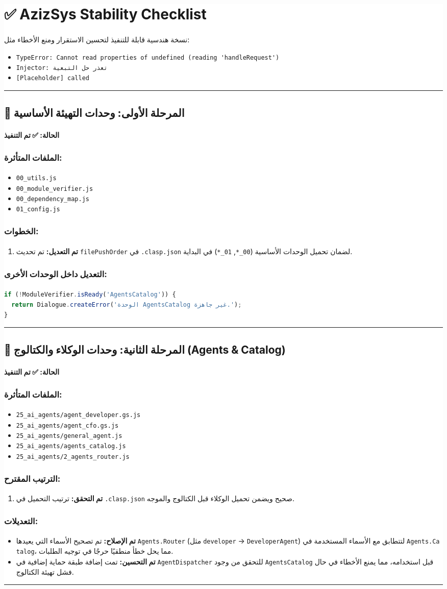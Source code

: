 # ✅ AzizSys Stability Checklist
نسخة هندسية قابلة للتنفيذ لتحسين الاستقرار ومنع الأخطاء مثل:
- `TypeError: Cannot read properties of undefined (reading 'handleRequest')`
- `Injector: تعذر حل التبعية`
- `[Placeholder] called`

---

## 🎯 المرحلة الأولى: وحدات التهيئة الأساسية

**الحالة: ✅ تم التنفيذ**

### الملفات المتأثرة:
- `00_utils.js`
- `00_module_verifier.js`
- `00_dependency_map.js`
- `01_config.js`

### الخطوات:
1. **تم التعديل:** تم تحديث `filePushOrder` في `.clasp.json` لضمان تحميل الوحدات الأساسية (`00_*`, `01_*`) في البداية.

### التعديل داخل الوحدات الأخرى:
```javascript
if (!ModuleVerifier.isReady('AgentsCatalog')) {
  return Dialogue.createError('الوحدة AgentsCatalog غير جاهزة.');
}
```

---

## 🧱 المرحلة الثانية: وحدات الوكلاء والكتالوج (Agents & Catalog)

**الحالة: ✅ تم التنفيذ**

### الملفات المتأثرة:
- `25_ai_agents/agent_developer.gs.js`
- `25_ai_agents/agent_cfo.gs.js`
- `25_ai_agents/general_agent.js`
- `25_ai_agents/agents_catalog.js`
- `25_ai_agents/2_agents_router.js`

### الترتيب المقترح:
1.  **تم التحقق:** ترتيب التحميل في `.clasp.json` صحيح ويضمن تحميل الوكلاء قبل الكتالوج والموجه.

### التعديلات:
- **تم الإصلاح:** تم تصحيح الأسماء التي يعيدها `Agents.Router` (مثل `developer` -> `DeveloperAgent`) لتتطابق مع الأسماء المستخدمة في `Agents.Catalog`، مما يحل خطأ منطقيًا حرجًا في توجيه الطلبات.
- **تم التحسين:** تمت إضافة طبقة حماية إضافية في `AgentDispatcher` للتحقق من وجود `AgentsCatalog` قبل استخدامه، مما يمنع الأخطاء في حال فشل تهيئة الكتالوج.

---